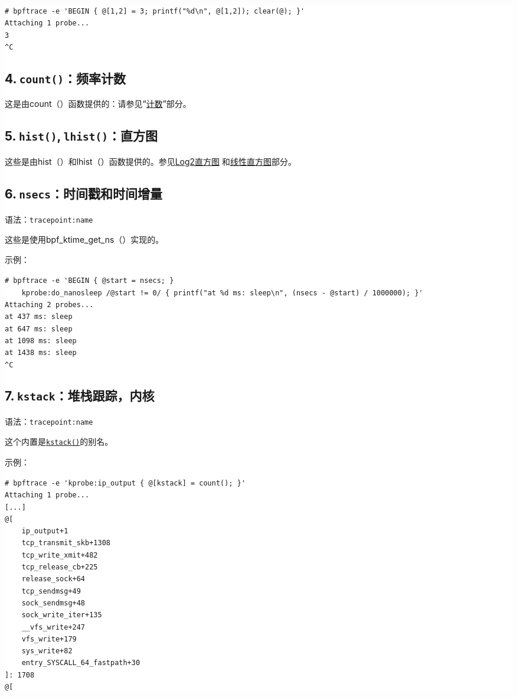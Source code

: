 ```
# bpftrace -e 'BEGIN { @[1,2] = 3; printf("%d\n", @[1,2]); clear(@); }'
Attaching 1 probe...
3
^C
```

## 4. `count()`：频率计数

这是由count（）函数提供的：请参见“[计数](https://github.com/iovisor/bpftrace/blob/master/docs/reference_guide.md#2-count-count)”部分。

## 5. `hist()`, `lhist()`：直方图

这些是由hist（）和lhist（）函数提供的。参见[Log2直方图](https://github.com/iovisor/bpftrace/blob/master/docs/reference_guide.md#8-hist-log2-histogram) 和[线性直方图](https://github.com/iovisor/bpftrace/blob/master/docs/reference_guide.md#9-lhist-linear-histogram)部分。

## 6. `nsecs`：时间戳和时间增量

语法：`tracepoint:name`

这些是使用bpf_ktime_get_ns（）实现的。

示例：

```
# bpftrace -e 'BEGIN { @start = nsecs; }
    kprobe:do_nanosleep /@start != 0/ { printf("at %d ms: sleep\n", (nsecs - @start) / 1000000); }'
Attaching 2 probes...
at 437 ms: sleep
at 647 ms: sleep
at 1098 ms: sleep
at 1438 ms: sleep
^C
```



## 7. `kstack`：堆栈跟踪，内核

语法：`tracepoint:name`

这个内置是[`kstack()`](https://github.com/iovisor/bpftrace/blob/master/docs/reference_guide.md#15-kstack-stack-traces-kernel)的别名。

示例：

```
# bpftrace -e 'kprobe:ip_output { @[kstack] = count(); }'
Attaching 1 probe...
[...]
@[
    ip_output+1
    tcp_transmit_skb+1308
    tcp_write_xmit+482
    tcp_release_cb+225
    release_sock+64
    tcp_sendmsg+49
    sock_sendmsg+48
    sock_write_iter+135
    __vfs_write+247
    vfs_write+179
    sys_write+82
    entry_SYSCALL_64_fastpath+30
]: 1708
@[
```